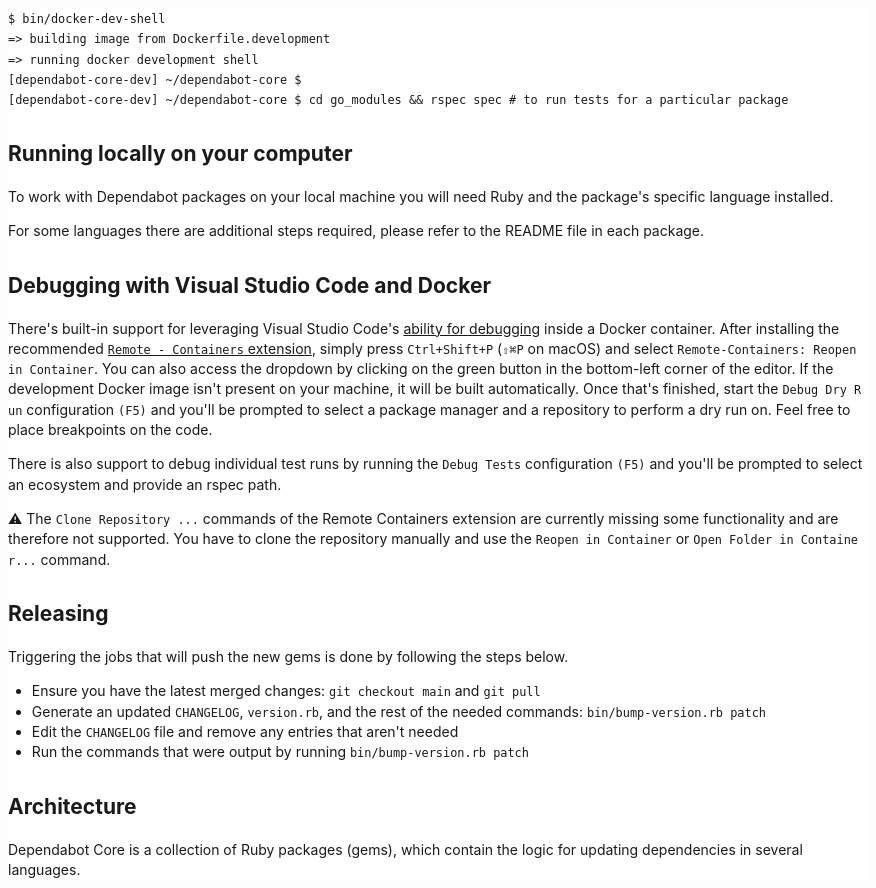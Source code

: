 ```shell
$ bin/docker-dev-shell
=> building image from Dockerfile.development
=> running docker development shell
[dependabot-core-dev] ~/dependabot-core $
[dependabot-core-dev] ~/dependabot-core $ cd go_modules && rspec spec # to run tests for a particular package
```

## Running locally on your computer

To work with Dependabot packages on your local machine you will need Ruby and the package's specific language installed.

For some languages there are additional steps required, please refer to the README file in each package.

## Debugging with Visual Studio Code and Docker

There's built-in support for leveraging Visual Studio Code's [ability for
debugging][vsc-remote-containers] inside a Docker container.
After installing the recommended [`Remote - Containers` extension][vsc-remote-containers-ext],
simply press `Ctrl+Shift+P` (`⇧⌘P` on macOS) and select `Remote-Containers: Reopen in Container`.
You can also access the dropdown by clicking on the green button in the bottom-left corner of the editor.
If the development Docker image isn't present on your machine, it will be built automatically.
Once that's finished, start the `Debug Dry Run` configuration `(F5)` and you'll be prompted
to select a package manager and a repository to perform a dry run on.
Feel free to place breakpoints on the code.

There is also support to debug individual test runs by running the `Debug Tests` configuration `(F5)`
and you'll be prompted to select an ecosystem and provide an rspec path.

⚠️ The `Clone Repository ...` commands of the Remote Containers extension are currently
missing some functionality and are therefore not supported. You have to clone the
repository manually and use the `Reopen in Container` or `Open Folder in Container...`
command.

## Releasing

Triggering the jobs that will push the new gems is done by following the steps below.

- Ensure you have the latest merged changes:  `git checkout main` and `git pull`
- Generate an updated `CHANGELOG`, `version.rb`, and the rest of the needed commands:  `bin/bump-version.rb patch`
- Edit the `CHANGELOG` file and remove any entries that aren't needed
- Run the commands that were output by running `bin/bump-version.rb patch`

## Architecture

Dependabot Core is a collection of Ruby packages (gems), which contain the
logic for updating dependencies in several languages.


[dependabot]: https://dependabot.com
[dependabot-status]: https://api.dependabot.com/badges/status?host=github&identifier=93163073
[dependabot-script]: https://github.com/dependabot/dependabot-script
[contributing]: https://github.com/dependabot/dependabot-core/blob/main/CONTRIBUTING.md
[bump]: https://github.com/gocardless/bump
[bump-core]: https://github.com/gocardless/bump-core
[gocardless]: https://gocardless.com
[ghcr-core-dev]: https://github.com/dependabot/dependabot-core/pkgs/container/dependabot-core-development
[support]: https://support.github.com/
[vsc-remote-containers]: https://code.visualstudio.com/docs/remote/containers
[vsc-remote-containers-ext]: https://marketplace.visualstudio.com/items?itemName=ms-vscode-remote.remote-containers